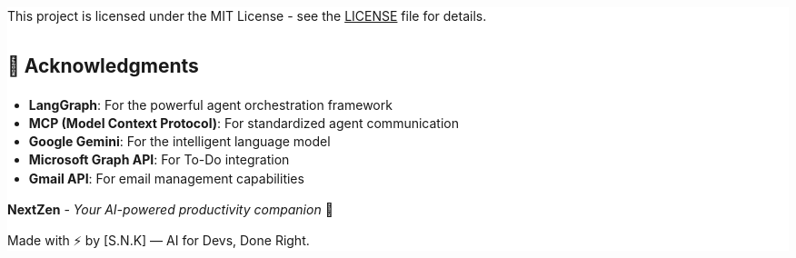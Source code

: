 This project is licensed under the MIT License - see the [LICENSE](LICENSE) file for details.

## 🙏 Acknowledgments

- **LangGraph**: For the powerful agent orchestration framework
- **MCP (Model Context Protocol)**: For standardized agent communication
- **Google Gemini**: For the intelligent language model
- **Microsoft Graph API**: For To-Do integration
- **Gmail API**: For email management capabilities

**NextZen** - *Your AI-powered productivity companion* 🚀

Made with ⚡ by [S.N.K] — AI for Devs, Done Right.

